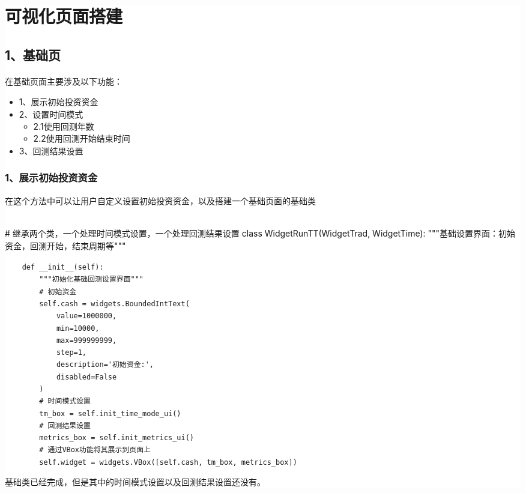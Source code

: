 # 可视化页面搭建



## 1、基础页

在基础页面主要涉及以下功能：

  * 1、展示初始投资资金
  * 2、设置时间模式 
    * 2.1使用回测年数
    * 2.2使用回测开始结束时间
  * 3、回测结果设置



### 1、展示初始投资资金

在这个方法中可以让用户自定义设置初始投资资金，以及搭建一个基础页面的基础类


​    
    # 继承两个类，一个处理时间模式设置，一个处理回测结果设置
    class WidgetRunTT(WidgetTrad, WidgetTime):
        """基础设置界面：初始资金，回测开始，结束周期等"""
    
        def __init__(self):
            """初始化基础回测设置界面"""
            # 初始资金
            self.cash = widgets.BoundedIntText(
                value=1000000,
                min=10000,
                max=999999999,
                step=1,
                description='初始资金:',
                disabled=False
            )
            # 时间模式设置
            tm_box = self.init_time_mode_ui()
            # 回测结果设置
            metrics_box = self.init_metrics_ui()
            # 通过VBox功能将其展示到页面上
            self.widget = widgets.VBox([self.cash, tm_box, metrics_box])

基础类已经完成，但是其中的时间模式设置以及回测结果设置还没有。
